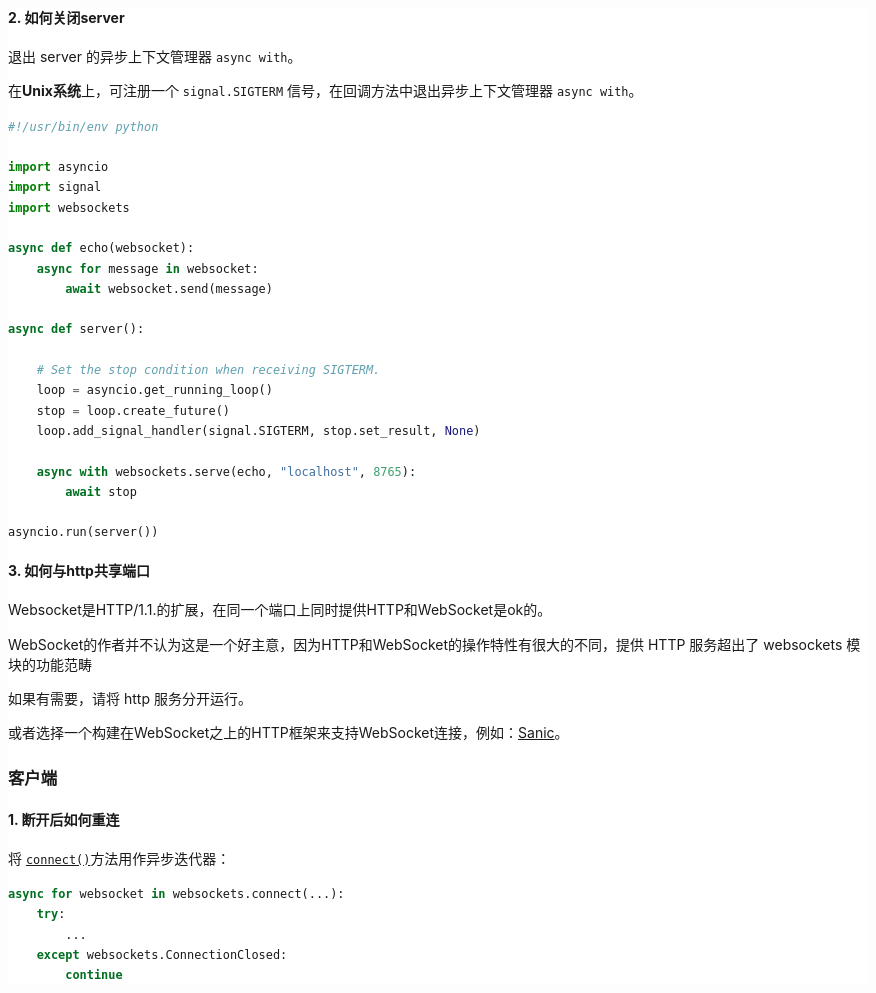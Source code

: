 #### 2. 如何关闭server

退出 server 的异步上下文管理器 `async with`。



在**Unix系统**上，可注册一个 `signal.SIGTERM` 信号，在回调方法中退出异步上下文管理器 `async with`。

```py
#!/usr/bin/env python

import asyncio
import signal
import websockets

async def echo(websocket):
    async for message in websocket:
        await websocket.send(message)

async def server():

    # Set the stop condition when receiving SIGTERM.
    loop = asyncio.get_running_loop()
    stop = loop.create_future()
    loop.add_signal_handler(signal.SIGTERM, stop.set_result, None)

    async with websockets.serve(echo, "localhost", 8765):
        await stop

asyncio.run(server())
```

#### 3. 如何与http共享端口

Websocket是HTTP/1.1.的扩展，在同一个端口上同时提供HTTP和WebSocket是ok的。

WebSocket的作者并不认为这是一个好主意，因为HTTP和WebSocket的操作特性有很大的不同，提供 HTTP 服务超出了 websockets 模块的功能范畴

如果有需要，请将 http 服务分开运行。

或者选择一个构建在WebSocket之上的HTTP框架来支持WebSocket连接，例如：[Sanic](https://sanicframework.org/en/)。

### 客户端

#### 1. 断开后如何重连

将 [`connect()`](https://websockets.readthedocs.io/en/stable/reference/client.html#websockets.client.connect)方法用作异步迭代器：

```python
async for websocket in websockets.connect(...):
    try:
        ...
    except websockets.ConnectionClosed:
        continue
```
